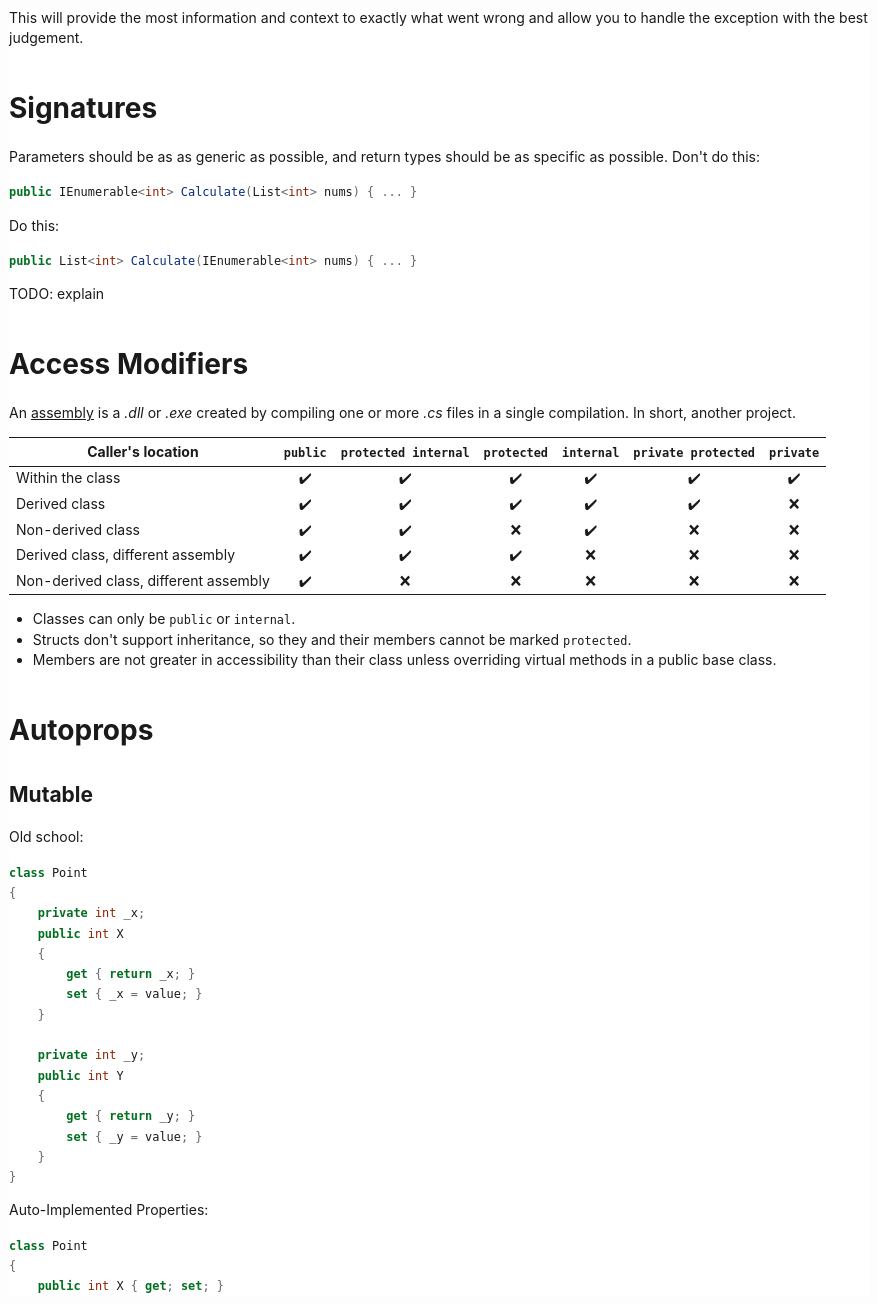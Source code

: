 This will provide the most information and context to exactly what went wrong and allow you to handle the exception with the best judgement.

# Signatures
Parameters should be as as generic as possible, and return types should be as specific as possible.
Don't do this:
```csharp
public IEnumerable<int> Calculate(List<int> nums) { ... }
```
Do this:
```csharp
public List<int> Calculate(IEnumerable<int> nums) { ... }
```
TODO: explain
# Access Modifiers
An [assembly](https://learn.microsoft.com/en-us/dotnet/standard/glossary#assembly) is a _.dll_ or _.exe_ created by compiling one or more _.cs_ files in a single compilation. In short, another project.

| Caller's location                      | `public` | `protected internal` | `protected` | `internal` | `private protected` | `private` |
| -------------------------------------- | :------: | :------------------: | :---------: | :--------: | :-----------------: | :-------: |
| Within the class                       |    ✔️️     |          ✔️           |      ✔️      |     ✔️      |          ✔️          |     ✔️     |
| Derived class                          |    ✔️     |          ✔️           |      ✔️      |     ✔️      |          ✔️          |     ❌     |
| Non-derived class                      |    ✔️     |          ✔️           |      ❌      |     ✔️      |          ❌          |     ❌     |
| Derived class, different assembly      |    ✔️     |          ✔️           |      ✔️      |     ❌      |          ❌          |     ❌     |
| Non-derived class, different assembly  |    ✔️     |          ❌           |      ❌      |     ❌      |          ❌          |     ❌     |

* Classes can only be `public` or `internal`.
* Structs don't support inheritance, so they and their members cannot be marked `protected`.
* Members are not greater in accessibility than their class unless overriding virtual methods in a public base class.
# Autoprops
## Mutable
Old school:
```csharp
class Point
{
	private int _x;
    public int X
    {
	    get { return _x; }
	    set { _x = value; }
    }
    
    private int _y;
    public int Y
    {
	    get { return _y; }
	    set { _y = value; }
    }
}
```
Auto-Implemented Properties:
```csharp
class Point
{
	public int X { get; set; }
```